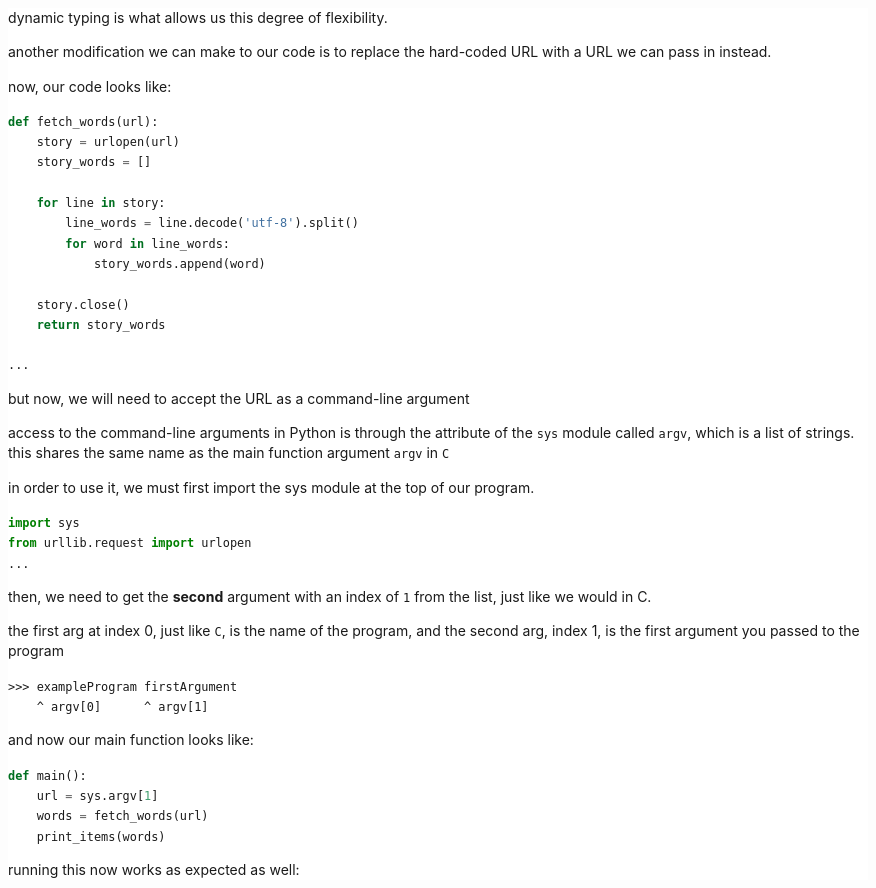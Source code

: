 dynamic typing is what allows us this degree of flexibility.

another modification we can make to our code is to replace the hard-coded URL with a URL we can pass in instead.

now, our code looks like:

```py
def fetch_words(url):
    story = urlopen(url)
    story_words = []

    for line in story:
        line_words = line.decode('utf-8').split()
        for word in line_words:
            story_words.append(word)

    story.close()
    return story_words

...
```

but now, we will need to accept the URL as a command-line argument

access to the command-line arguments in Python is through the attribute of the `sys` module called `argv`, which is a list of strings. this shares the same name as the main function argument `argv` in `C`

in order to use it, we must first import the sys module at the top of our program.

```py
import sys
from urllib.request import urlopen
...
```

then, we need to get the **second** argument with an index of `1` from the list, just like we would in C.

the first arg at index 0, just like `C`, is the name of the program, and the second arg, index 1, is the first argument you passed to the program

```
>>> exampleProgram firstArgument
    ^ argv[0]      ^ argv[1]
```

and now our main function looks like:

```py
def main():
    url = sys.argv[1]
    words = fetch_words(url)
    print_items(words)
```

running this now works as expected as well:
